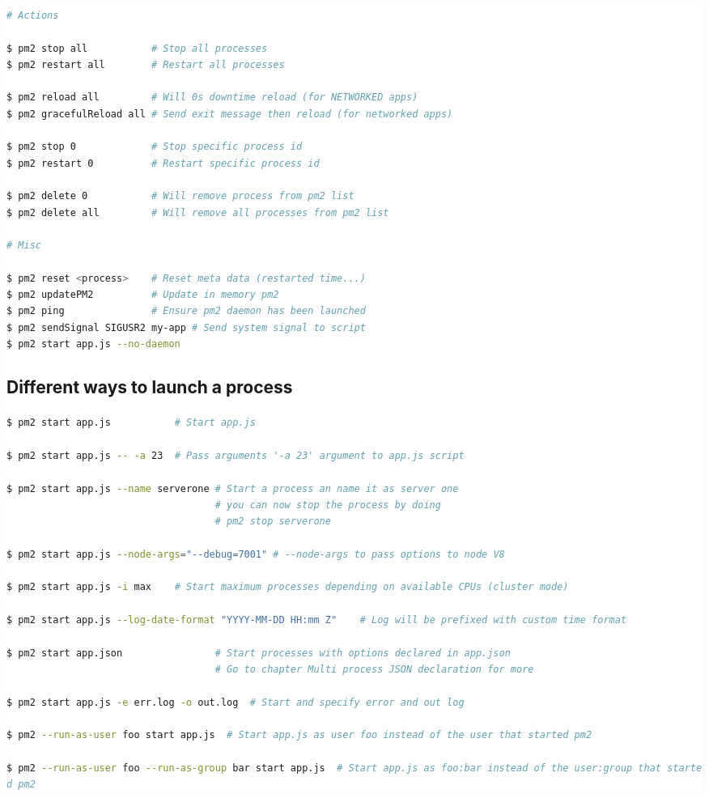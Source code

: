 ```bash
# Actions

$ pm2 stop all           # Stop all processes
$ pm2 restart all        # Restart all processes

$ pm2 reload all         # Will 0s downtime reload (for NETWORKED apps)
$ pm2 gracefulReload all # Send exit message then reload (for networked apps)

$ pm2 stop 0             # Stop specific process id
$ pm2 restart 0          # Restart specific process id

$ pm2 delete 0           # Will remove process from pm2 list
$ pm2 delete all         # Will remove all processes from pm2 list

# Misc

$ pm2 reset <process>    # Reset meta data (restarted time...)
$ pm2 updatePM2          # Update in memory pm2
$ pm2 ping               # Ensure pm2 daemon has been launched
$ pm2 sendSignal SIGUSR2 my-app # Send system signal to script
$ pm2 start app.js --no-daemon
```

## Different ways to launch a process

```bash
$ pm2 start app.js           # Start app.js

$ pm2 start app.js -- -a 23  # Pass arguments '-a 23' argument to app.js script

$ pm2 start app.js --name serverone # Start a process an name it as server one
                                    # you can now stop the process by doing
                                    # pm2 stop serverone

$ pm2 start app.js --node-args="--debug=7001" # --node-args to pass options to node V8

$ pm2 start app.js -i max    # Start maximum processes depending on available CPUs (cluster mode)

$ pm2 start app.js --log-date-format "YYYY-MM-DD HH:mm Z"    # Log will be prefixed with custom time format

$ pm2 start app.json                # Start processes with options declared in app.json
                                    # Go to chapter Multi process JSON declaration for more

$ pm2 start app.js -e err.log -o out.log  # Start and specify error and out log

$ pm2 --run-as-user foo start app.js  # Start app.js as user foo instead of the user that started pm2

$ pm2 --run-as-user foo --run-as-group bar start app.js  # Start app.js as foo:bar instead of the user:group that started pm2
```
